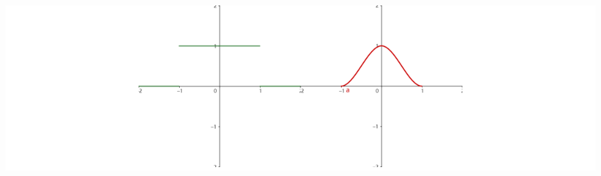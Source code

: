 <center><img src="/images/filmtechanalysis-PBA/不光滑核函数.png" alt="不光滑核函数" style="zoom:40%;" /><img src="/images/filmtechanalysis-PBA/光滑核函数.png" alt="光滑核函数" style="zoom:40%;" /><center/>